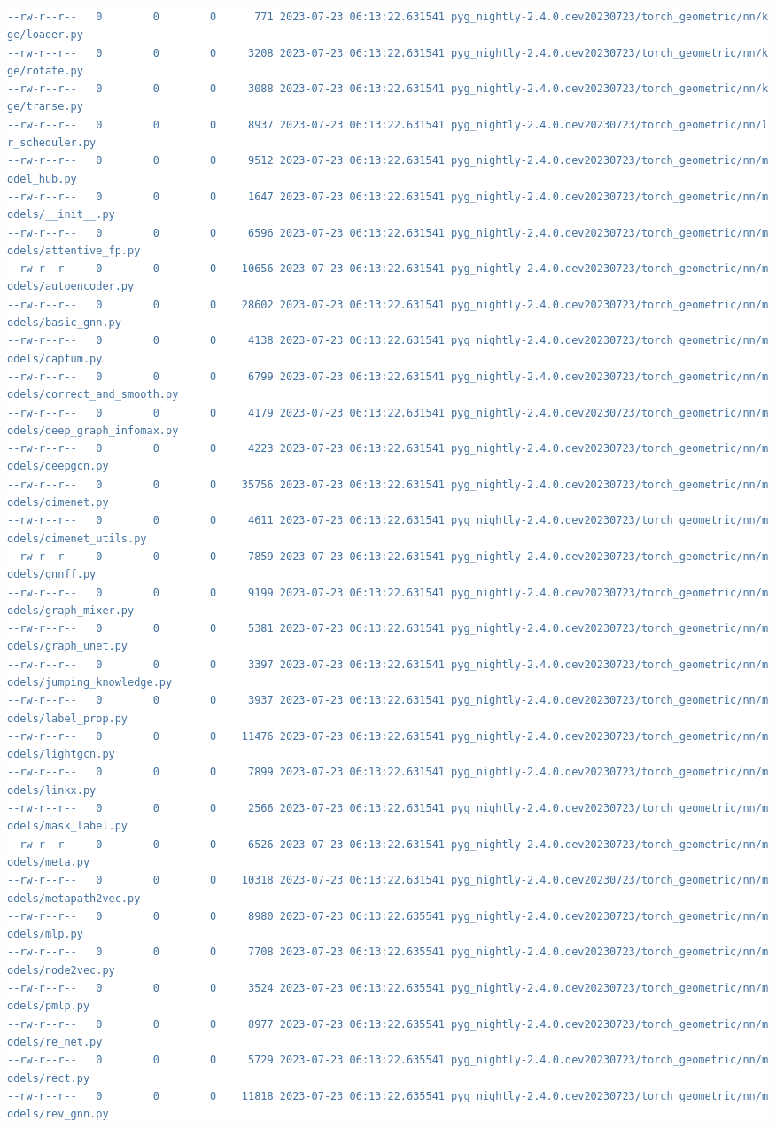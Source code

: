 ```diff
--rw-r--r--   0        0        0      771 2023-07-23 06:13:22.631541 pyg_nightly-2.4.0.dev20230723/torch_geometric/nn/kge/loader.py
--rw-r--r--   0        0        0     3208 2023-07-23 06:13:22.631541 pyg_nightly-2.4.0.dev20230723/torch_geometric/nn/kge/rotate.py
--rw-r--r--   0        0        0     3088 2023-07-23 06:13:22.631541 pyg_nightly-2.4.0.dev20230723/torch_geometric/nn/kge/transe.py
--rw-r--r--   0        0        0     8937 2023-07-23 06:13:22.631541 pyg_nightly-2.4.0.dev20230723/torch_geometric/nn/lr_scheduler.py
--rw-r--r--   0        0        0     9512 2023-07-23 06:13:22.631541 pyg_nightly-2.4.0.dev20230723/torch_geometric/nn/model_hub.py
--rw-r--r--   0        0        0     1647 2023-07-23 06:13:22.631541 pyg_nightly-2.4.0.dev20230723/torch_geometric/nn/models/__init__.py
--rw-r--r--   0        0        0     6596 2023-07-23 06:13:22.631541 pyg_nightly-2.4.0.dev20230723/torch_geometric/nn/models/attentive_fp.py
--rw-r--r--   0        0        0    10656 2023-07-23 06:13:22.631541 pyg_nightly-2.4.0.dev20230723/torch_geometric/nn/models/autoencoder.py
--rw-r--r--   0        0        0    28602 2023-07-23 06:13:22.631541 pyg_nightly-2.4.0.dev20230723/torch_geometric/nn/models/basic_gnn.py
--rw-r--r--   0        0        0     4138 2023-07-23 06:13:22.631541 pyg_nightly-2.4.0.dev20230723/torch_geometric/nn/models/captum.py
--rw-r--r--   0        0        0     6799 2023-07-23 06:13:22.631541 pyg_nightly-2.4.0.dev20230723/torch_geometric/nn/models/correct_and_smooth.py
--rw-r--r--   0        0        0     4179 2023-07-23 06:13:22.631541 pyg_nightly-2.4.0.dev20230723/torch_geometric/nn/models/deep_graph_infomax.py
--rw-r--r--   0        0        0     4223 2023-07-23 06:13:22.631541 pyg_nightly-2.4.0.dev20230723/torch_geometric/nn/models/deepgcn.py
--rw-r--r--   0        0        0    35756 2023-07-23 06:13:22.631541 pyg_nightly-2.4.0.dev20230723/torch_geometric/nn/models/dimenet.py
--rw-r--r--   0        0        0     4611 2023-07-23 06:13:22.631541 pyg_nightly-2.4.0.dev20230723/torch_geometric/nn/models/dimenet_utils.py
--rw-r--r--   0        0        0     7859 2023-07-23 06:13:22.631541 pyg_nightly-2.4.0.dev20230723/torch_geometric/nn/models/gnnff.py
--rw-r--r--   0        0        0     9199 2023-07-23 06:13:22.631541 pyg_nightly-2.4.0.dev20230723/torch_geometric/nn/models/graph_mixer.py
--rw-r--r--   0        0        0     5381 2023-07-23 06:13:22.631541 pyg_nightly-2.4.0.dev20230723/torch_geometric/nn/models/graph_unet.py
--rw-r--r--   0        0        0     3397 2023-07-23 06:13:22.631541 pyg_nightly-2.4.0.dev20230723/torch_geometric/nn/models/jumping_knowledge.py
--rw-r--r--   0        0        0     3937 2023-07-23 06:13:22.631541 pyg_nightly-2.4.0.dev20230723/torch_geometric/nn/models/label_prop.py
--rw-r--r--   0        0        0    11476 2023-07-23 06:13:22.631541 pyg_nightly-2.4.0.dev20230723/torch_geometric/nn/models/lightgcn.py
--rw-r--r--   0        0        0     7899 2023-07-23 06:13:22.631541 pyg_nightly-2.4.0.dev20230723/torch_geometric/nn/models/linkx.py
--rw-r--r--   0        0        0     2566 2023-07-23 06:13:22.631541 pyg_nightly-2.4.0.dev20230723/torch_geometric/nn/models/mask_label.py
--rw-r--r--   0        0        0     6526 2023-07-23 06:13:22.631541 pyg_nightly-2.4.0.dev20230723/torch_geometric/nn/models/meta.py
--rw-r--r--   0        0        0    10318 2023-07-23 06:13:22.631541 pyg_nightly-2.4.0.dev20230723/torch_geometric/nn/models/metapath2vec.py
--rw-r--r--   0        0        0     8980 2023-07-23 06:13:22.635541 pyg_nightly-2.4.0.dev20230723/torch_geometric/nn/models/mlp.py
--rw-r--r--   0        0        0     7708 2023-07-23 06:13:22.635541 pyg_nightly-2.4.0.dev20230723/torch_geometric/nn/models/node2vec.py
--rw-r--r--   0        0        0     3524 2023-07-23 06:13:22.635541 pyg_nightly-2.4.0.dev20230723/torch_geometric/nn/models/pmlp.py
--rw-r--r--   0        0        0     8977 2023-07-23 06:13:22.635541 pyg_nightly-2.4.0.dev20230723/torch_geometric/nn/models/re_net.py
--rw-r--r--   0        0        0     5729 2023-07-23 06:13:22.635541 pyg_nightly-2.4.0.dev20230723/torch_geometric/nn/models/rect.py
--rw-r--r--   0        0        0    11818 2023-07-23 06:13:22.635541 pyg_nightly-2.4.0.dev20230723/torch_geometric/nn/models/rev_gnn.py
```